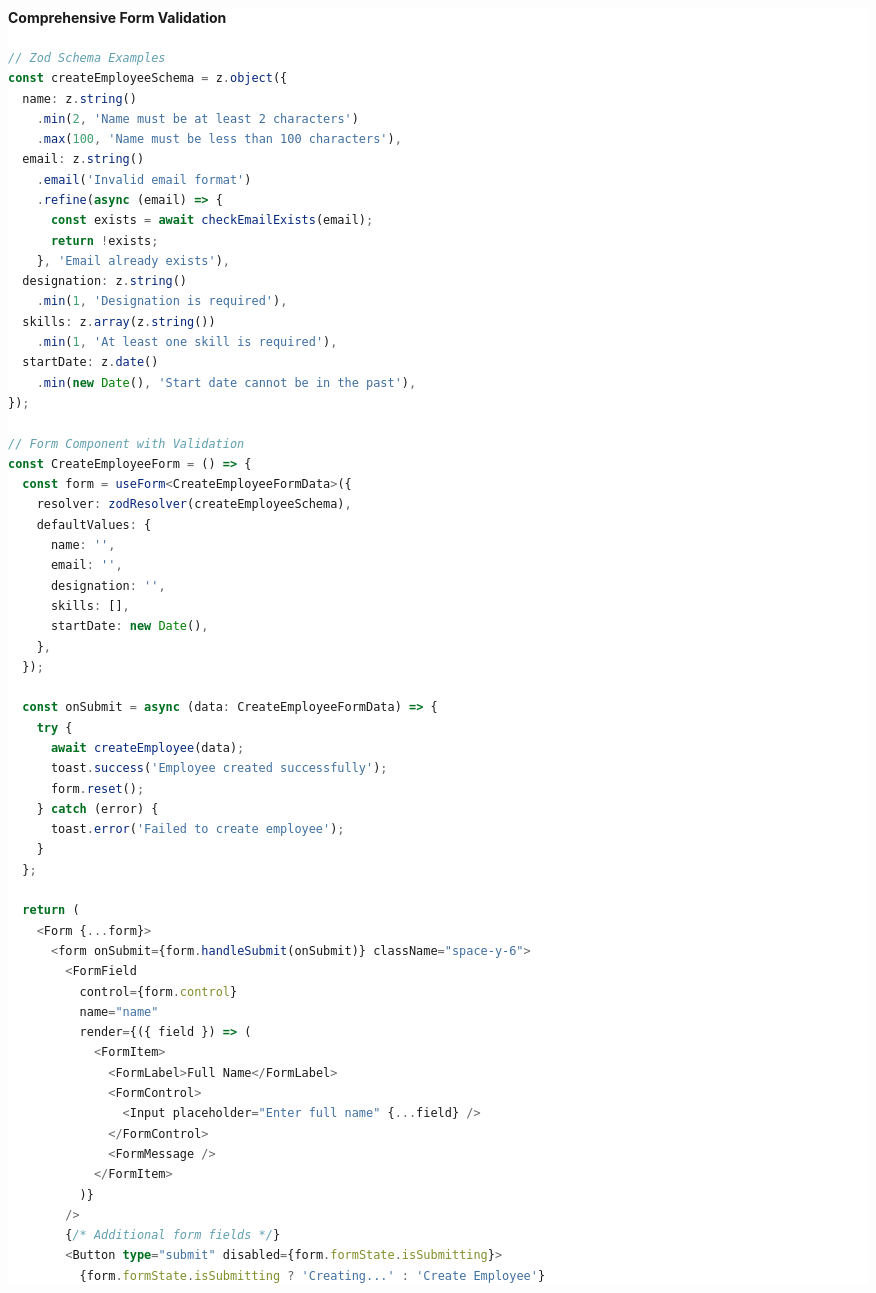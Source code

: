 #### Comprehensive Form Validation
```typescript
// Zod Schema Examples
const createEmployeeSchema = z.object({
  name: z.string()
    .min(2, 'Name must be at least 2 characters')
    .max(100, 'Name must be less than 100 characters'),
  email: z.string()
    .email('Invalid email format')
    .refine(async (email) => {
      const exists = await checkEmailExists(email);
      return !exists;
    }, 'Email already exists'),
  designation: z.string()
    .min(1, 'Designation is required'),
  skills: z.array(z.string())
    .min(1, 'At least one skill is required'),
  startDate: z.date()
    .min(new Date(), 'Start date cannot be in the past'),
});

// Form Component with Validation
const CreateEmployeeForm = () => {
  const form = useForm<CreateEmployeeFormData>({
    resolver: zodResolver(createEmployeeSchema),
    defaultValues: {
      name: '',
      email: '',
      designation: '',
      skills: [],
      startDate: new Date(),
    },
  });

  const onSubmit = async (data: CreateEmployeeFormData) => {
    try {
      await createEmployee(data);
      toast.success('Employee created successfully');
      form.reset();
    } catch (error) {
      toast.error('Failed to create employee');
    }
  };

  return (
    <Form {...form}>
      <form onSubmit={form.handleSubmit(onSubmit)} className="space-y-6">
        <FormField
          control={form.control}
          name="name"
          render={({ field }) => (
            <FormItem>
              <FormLabel>Full Name</FormLabel>
              <FormControl>
                <Input placeholder="Enter full name" {...field} />
              </FormControl>
              <FormMessage />
            </FormItem>
          )}
        />
        {/* Additional form fields */}
        <Button type="submit" disabled={form.formState.isSubmitting}>
          {form.formState.isSubmitting ? 'Creating...' : 'Create Employee'}
```